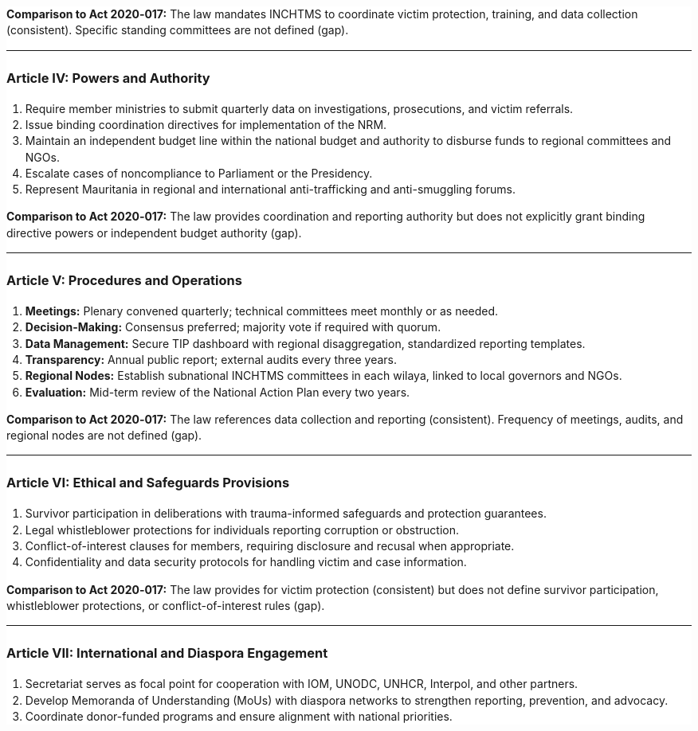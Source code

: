 **Comparison to Act 2020‑017:** The law mandates INCHTMS to coordinate victim protection, training, and data collection (consistent). Specific standing committees are not defined (gap).

---

### **Article IV: Powers and Authority**

1. Require member ministries to submit quarterly data on investigations, prosecutions, and victim referrals.  
2. Issue binding coordination directives for implementation of the NRM.  
3. Maintain an independent budget line within the national budget and authority to disburse funds to regional committees and NGOs.  
4. Escalate cases of noncompliance to Parliament or the Presidency.  
5. Represent Mauritania in regional and international anti-trafficking and anti-smuggling forums.

**Comparison to Act 2020‑017:** The law provides coordination and reporting authority but does not explicitly grant binding directive powers or independent budget authority (gap).

---

### **Article V: Procedures and Operations**

1. **Meetings:** Plenary convened quarterly; technical committees meet monthly or as needed.  
2. **Decision-Making:** Consensus preferred; majority vote if required with quorum.  
3. **Data Management:** Secure TIP dashboard with regional disaggregation, standardized reporting templates.  
4. **Transparency:** Annual public report; external audits every three years.  
5. **Regional Nodes:** Establish subnational INCHTMS committees in each wilaya, linked to local governors and NGOs.  
6. **Evaluation:** Mid-term review of the National Action Plan every two years.

**Comparison to Act 2020‑017:** The law references data collection and reporting (consistent). Frequency of meetings, audits, and regional nodes are not defined (gap).

---

### **Article VI: Ethical and Safeguards Provisions**

1. Survivor participation in deliberations with trauma-informed safeguards and protection guarantees.  
2. Legal whistleblower protections for individuals reporting corruption or obstruction.  
3. Conflict-of-interest clauses for members, requiring disclosure and recusal when appropriate.  
4. Confidentiality and data security protocols for handling victim and case information.

**Comparison to Act 2020‑017:** The law provides for victim protection (consistent) but does not define survivor participation, whistleblower protections, or conflict-of-interest rules (gap).

---

### **Article VII: International and Diaspora Engagement**

1. Secretariat serves as focal point for cooperation with IOM, UNODC, UNHCR, Interpol, and other partners.  
2. Develop Memoranda of Understanding (MoUs) with diaspora networks to strengthen reporting, prevention, and advocacy.  
3. Coordinate donor-funded programs and ensure alignment with national priorities.
